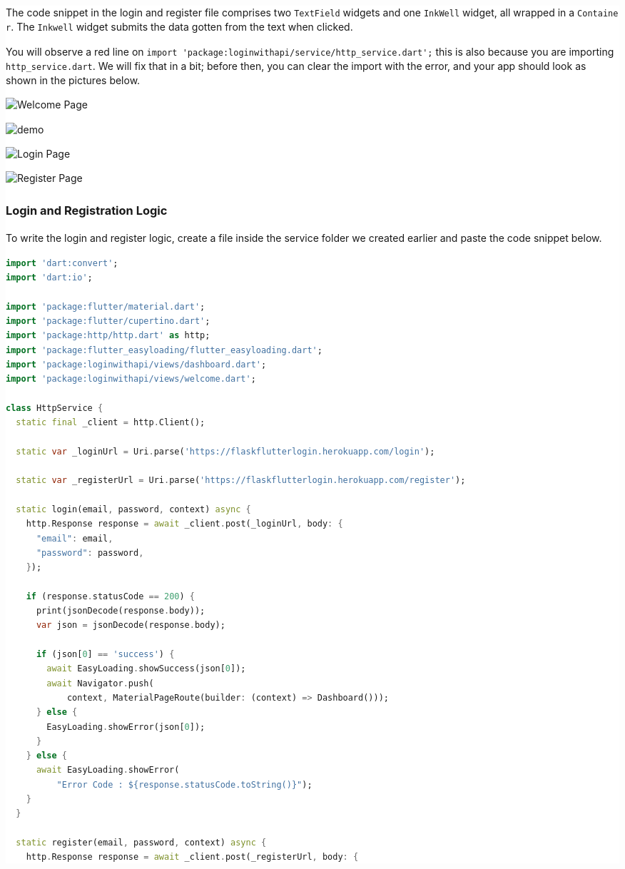 The code snippet in the login and register file comprises two `TextField` widgets and one `InkWell` widget, all wrapped in a `Container`. The `Inkwell` widget submits the data gotten from the text when clicked. 

You will observe a red line on `import 'package:loginwithapi/service/http_service.dart';` this is also because you are importing `http_service.dart`. We will fix that in a bit; before then, you can clear the import with the error, and your app should look as shown in the pictures below.

![Welcome Page](/engineering-education/flutter-authentication-using-flask-api/welcome.jpeg)

![demo](/engineering-education/flutter-authentication-using-flask-api/dashboard.jpeg)

![Login Page](/engineering-education/flutter-authentication-using-flask-api/login.jpeg)

![Register Page](/engineering-education/flutter-authentication-using-flask-api/register.jpeg)

### Login and Registration Logic

To write the login and register logic, create a file inside the service folder we created earlier and paste the code snippet below.

```dart
import 'dart:convert';
import 'dart:io';

import 'package:flutter/material.dart';
import 'package:flutter/cupertino.dart';
import 'package:http/http.dart' as http;
import 'package:flutter_easyloading/flutter_easyloading.dart';
import 'package:loginwithapi/views/dashboard.dart';
import 'package:loginwithapi/views/welcome.dart';

class HttpService {
  static final _client = http.Client();

  static var _loginUrl = Uri.parse('https://flaskflutterlogin.herokuapp.com/login');

  static var _registerUrl = Uri.parse('https://flaskflutterlogin.herokuapp.com/register');

  static login(email, password, context) async {
    http.Response response = await _client.post(_loginUrl, body: {
      "email": email,
      "password": password,
    });

    if (response.statusCode == 200) {
      print(jsonDecode(response.body));
      var json = jsonDecode(response.body);

      if (json[0] == 'success') {
        await EasyLoading.showSuccess(json[0]);
        await Navigator.push(
            context, MaterialPageRoute(builder: (context) => Dashboard()));
      } else {
        EasyLoading.showError(json[0]);
      }
    } else {
      await EasyLoading.showError(
          "Error Code : ${response.statusCode.toString()}");
    }
  }

  static register(email, password, context) async {
    http.Response response = await _client.post(_registerUrl, body: {
```